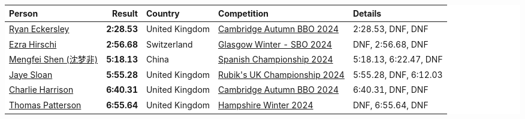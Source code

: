 | Person | Result | Country | Competition | Details |
| :--- | ---: | :--- | :--- | :--- |
| [Ryan Eckersley](https://www.worldcubeassociation.org/persons/2019ECKE02) | **2:28.53** | United Kingdom | [Cambridge Autumn BBO 2024](https://www.worldcubeassociation.org/competitions/CambridgeAutumnBBO2024) | 2:28.53, DNF, DNF |
| [Ezra Hirschi](https://www.worldcubeassociation.org/persons/2019HIRS01) | **2:56.68** | Switzerland | [Glasgow Winter - SBO 2024](https://www.worldcubeassociation.org/competitions/GlasgowWinterSBO2024) | DNF, 2:56.68, DNF |
| [Mengfei Shen (沈梦非)](https://www.worldcubeassociation.org/persons/2018SHEN07) | **5:18.13** | China | [Spanish Championship 2024](https://www.worldcubeassociation.org/competitions/SpanishChampionship2024) | 5:18.13, 6:22.47, DNF |
| [Jaye Sloan](https://www.worldcubeassociation.org/persons/2022SLOA01) | **5:55.28** | United Kingdom | [Rubik's UK Championship 2024](https://www.worldcubeassociation.org/competitions/RubiksUKChampionship2024) | 5:55.28, DNF, 6:12.03 |
| [Charlie Harrison](https://www.worldcubeassociation.org/persons/2017HARR08) | **6:40.31** | United Kingdom | [Cambridge Autumn BBO 2024](https://www.worldcubeassociation.org/competitions/CambridgeAutumnBBO2024) | 6:40.31, DNF, DNF |
| [Thomas Patterson](https://www.worldcubeassociation.org/persons/2014PATT02) | **6:55.64** | United Kingdom | [Hampshire Winter 2024](https://www.worldcubeassociation.org/competitions/HampshireWinter2024) | DNF, 6:55.64, DNF |

